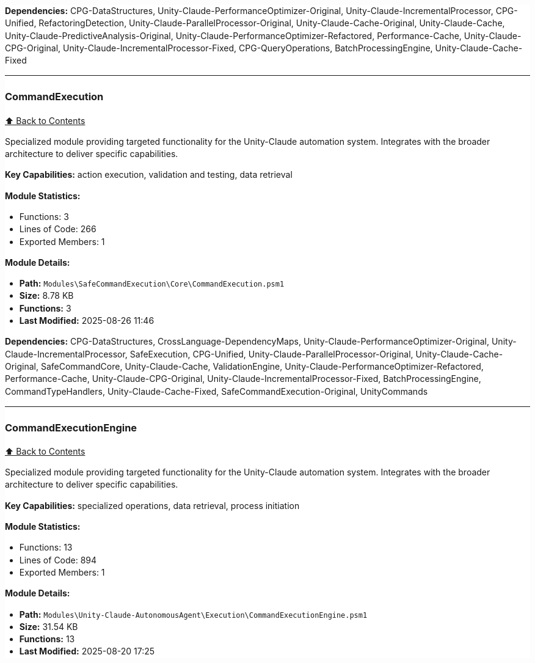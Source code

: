 **Dependencies:** CPG-DataStructures, Unity-Claude-PerformanceOptimizer-Original, Unity-Claude-IncrementalProcessor, CPG-Unified, RefactoringDetection, Unity-Claude-ParallelProcessor-Original, Unity-Claude-Cache-Original, Unity-Claude-Cache, Unity-Claude-PredictiveAnalysis-Original, Unity-Claude-PerformanceOptimizer-Refactored, Performance-Cache, Unity-Claude-CPG-Original, Unity-Claude-IncrementalProcessor-Fixed, CPG-QueryOperations, BatchProcessingEngine, Unity-Claude-Cache-Fixed

--- 
### CommandExecution

[⬆ Back to Contents](#-table-of-contents)

Specialized module providing targeted functionality for the Unity-Claude automation system. Integrates with the broader architecture to deliver specific capabilities.

**Key Capabilities:** action execution, validation and testing, data retrieval

**Module Statistics:**
- Functions: 3
- Lines of Code: 266
- Exported Members: 1


**Module Details:**
- **Path:** `Modules\SafeCommandExecution\Core\CommandExecution.psm1`
- **Size:** 8.78 KB
- **Functions:** 3
- **Last Modified:** 2025-08-26 11:46

**Dependencies:** CPG-DataStructures, CrossLanguage-DependencyMaps, Unity-Claude-PerformanceOptimizer-Original, Unity-Claude-IncrementalProcessor, SafeExecution, CPG-Unified, Unity-Claude-ParallelProcessor-Original, Unity-Claude-Cache-Original, SafeCommandCore, Unity-Claude-Cache, ValidationEngine, Unity-Claude-PerformanceOptimizer-Refactored, Performance-Cache, Unity-Claude-CPG-Original, Unity-Claude-IncrementalProcessor-Fixed, BatchProcessingEngine, CommandTypeHandlers, Unity-Claude-Cache-Fixed, SafeCommandExecution-Original, UnityCommands

--- 
### CommandExecutionEngine

[⬆ Back to Contents](#-table-of-contents)

Specialized module providing targeted functionality for the Unity-Claude automation system. Integrates with the broader architecture to deliver specific capabilities.

**Key Capabilities:** specialized operations, data retrieval, process initiation

**Module Statistics:**
- Functions: 13
- Lines of Code: 894
- Exported Members: 1


**Module Details:**
- **Path:** `Modules\Unity-Claude-AutonomousAgent\Execution\CommandExecutionEngine.psm1`
- **Size:** 31.54 KB
- **Functions:** 13
- **Last Modified:** 2025-08-20 17:25
